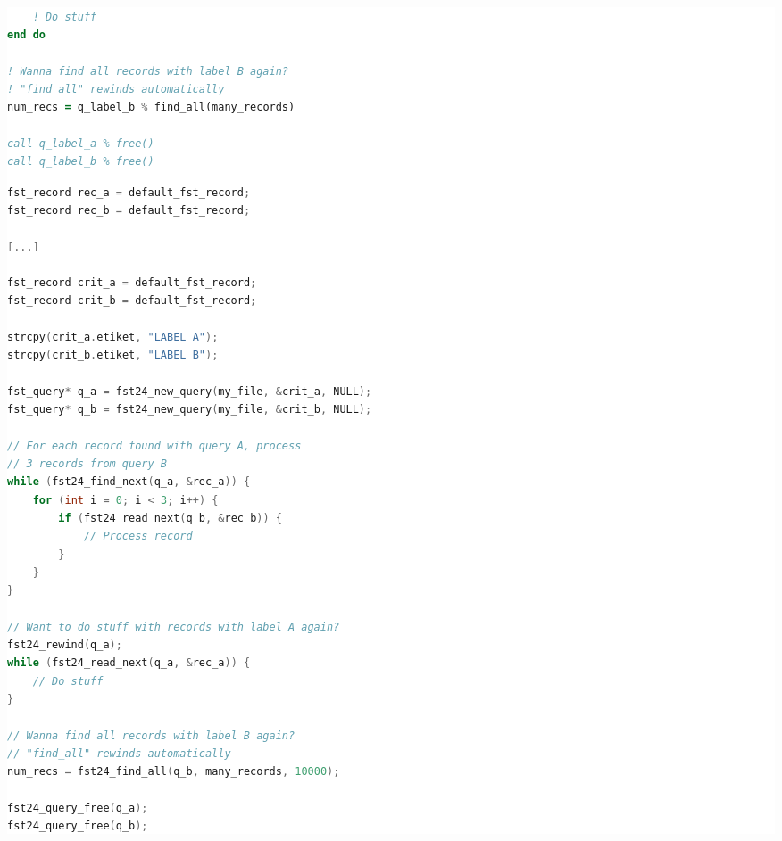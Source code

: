 ```fortran
    ! Do stuff
end do

! Wanna find all records with label B again?
! "find_all" rewinds automatically
num_recs = q_label_b % find_all(many_records)

call q_label_a % free()
call q_label_b % free()
```

</td><td>

```c
fst_record rec_a = default_fst_record;
fst_record rec_b = default_fst_record;

[...]

fst_record crit_a = default_fst_record;
fst_record crit_b = default_fst_record;

strcpy(crit_a.etiket, "LABEL A");
strcpy(crit_b.etiket, "LABEL B");

fst_query* q_a = fst24_new_query(my_file, &crit_a, NULL);
fst_query* q_b = fst24_new_query(my_file, &crit_b, NULL);

// For each record found with query A, process 
// 3 records from query B
while (fst24_find_next(q_a, &rec_a)) {
    for (int i = 0; i < 3; i++) {
        if (fst24_read_next(q_b, &rec_b)) {
            // Process record
        }
    }
}

// Want to do stuff with records with label A again?
fst24_rewind(q_a);
while (fst24_read_next(q_a, &rec_a)) {
    // Do stuff
}

// Wanna find all records with label B again?
// "find_all" rewinds automatically
num_recs = fst24_find_all(q_b, many_records, 10000);

fst24_query_free(q_a);
fst24_query_free(q_b);
```

